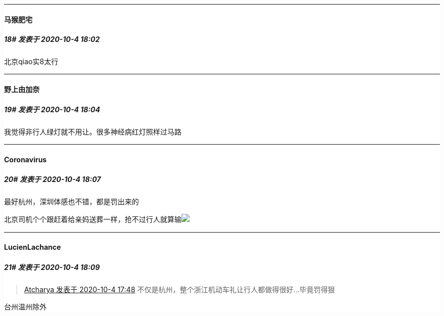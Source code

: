 





-----

####  马猴肥宅  
##### 18#       发表于 2020-10-4 18:02




北京qiao实8太行







-----

####  野上由加奈  
##### 19#       发表于 2020-10-4 18:04




我觉得非行人绿灯就不用让。很多神经病红灯照样过马路







-----

####  Coronavirus  
##### 20#       发表于 2020-10-4 18:07




最好杭州，深圳体感也不错，都是罚出来的

北京司机个个跟赶着给亲妈送葬一样，抢不过行人就算输<img src="https://static.saraba1st.com/image/smiley/face2017/001.png" referrerpolicy="no-referrer">







-----

####  LucienLachance  
##### 21#       发表于 2020-10-4 18:09



<blockquote><a href="httphttps://bbs.saraba1st.com/2b/forum.php?mod=redirect&amp;goto=findpost&amp;pid=48949889&amp;ptid=1963304" target="_blank">Atcharya 发表于 2020-10-4 17:48</a>
不仅是杭州，整个浙江机动车礼让行人都做得很好...毕竟罚得狠</blockquote>
台州温州除外
